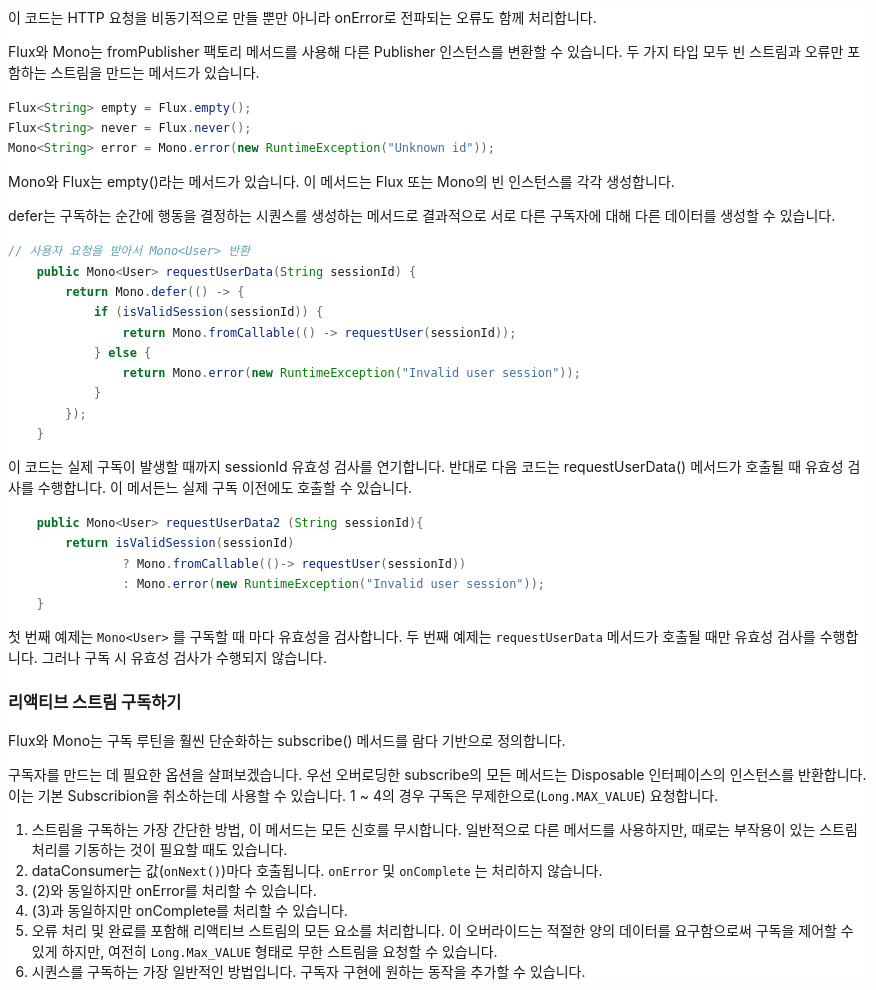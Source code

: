 이 코드는 HTTP 요청을 비동기적으로 만들 뿐만 아니라 onError로 전파되는 오류도 함께 처리합니다.

Flux와 Mono는 fromPublisher 팩토리 메서드를 사용해 다른 Publisher 인스턴스를 변환할 수 있습니다. 두 가지 타입 모두 빈 스트림과 오류만 포함하는 스트림을 만드는 메서드가 있습니다.

```java
Flux<String> empty = Flux.empty();
Flux<String> never = Flux.never();
Mono<String> error = Mono.error(new RuntimeException("Unknown id"));
```

Mono와 Flux는 empty()라는 메서드가 있습니다. 이 메서드는 Flux 또는 Mono의 빈 인스턴스를 각각 생성합니다.

defer는 구독하는 순간에 행동을 결정하는 시퀀스를 생성하는 메서드로 결과적으로 서로 다른 구독자에 대해 다른 데이터를 생성할 수 있습니다.

```java
// 사용자 요청을 받아서 Mono<User> 반환
    public Mono<User> requestUserData(String sessionId) {
        return Mono.defer(() -> {
            if (isValidSession(sessionId)) {
                return Mono.fromCallable(() -> requestUser(sessionId));
            } else {
                return Mono.error(new RuntimeException("Invalid user session"));
            }
        });
    }
```

이 코드는 실제 구독이 발생할 때까지 sessionId 유효성 검사를 연기합니다. 반대로 다음 코드는 requestUserData() 메서드가 호출될 때 유효성 검사를 수행합니다. 이 메서든느 실제 구독 이전에도 호출할 수 있습니다.

```java
    public Mono<User> requestUserData2 (String sessionId){
        return isValidSession(sessionId)
                ? Mono.fromCallable(()-> requestUser(sessionId))
                : Mono.error(new RuntimeException("Invalid user session"));
    }
```

첫 번째 예제는 `Mono<User>` 를 구독할 때 마다 유효성을 검사합니다. 두 번째 예제는  `requestUserData` 메서드가 호출될 때만 유효성 검사를 수행합니다. 그러나 구독 시 유효성 검사가 수행되지 않습니다.

### 리액티브 스트림 구독하기
Flux와 Mono는 구독 루틴을 훨씬 단순화하는 subscribe() 메서드를 람다 기반으로 정의합니다.

구독자를 만드는 데 필요한 옵션을 살펴보겠습니다. 우선 오버로딩한 subscribe의 모든 메서드는 Disposable 인터페이스의 인스턴스를 반환합니다. 이는 기본 Subscribion을 취소하는데 사용할 수 있습니다. 1 ~ 4의 경우 구독은 무제한으로(`Long.MAX_VALUE`) 요청합니다.

1. 스트림을 구독하는 가장 간단한 방법, 이 메서드는 모든 신호를 무시합니다. 일반적으로 다른 메서드를 사용하지만, 때로는 부작용이 있는 스트림 처리를 기동하는 것이 필요할 때도 있습니다.
2. dataConsumer는 값(`onNext()`)마다 호출됩니다. `onError` 및 `onComplete` 는 처리하지 않습니다.
3. (2)와 동일하지만 onError를 처리할 수 있습니다.
4. (3)과 동일하지만 onComplete를 처리할 수 있습니다.
5. 오류 처리 및 완료를 포함해 리액티브 스트림의 모든 요소를 처리합니다. 이 오버라이드는 적절한 양의 데이터를 요구함으로써 구독을 제어할 수 있게 하지만, 여전히 `Long.Max_VALUE` 형태로 무한 스트림을 요청할 수 있습니다.
6. 시퀀스를 구독하는 가장 일반적인 방법입니다. 구독자 구현에 원하는 동작을 추가할 수 있습니다.

